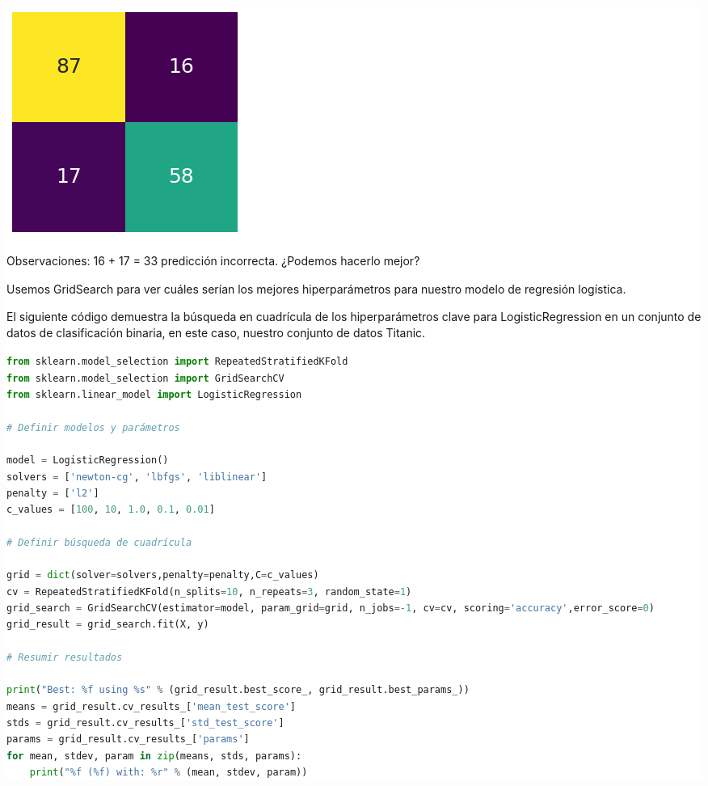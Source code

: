 
    
![png](logistic-regression.es_files/logistic-regression.es_20_0.png)
    


Observaciones: 16 + 17 = 33 predicción incorrecta. ¿Podemos hacerlo mejor?

Usemos GridSearch para ver cuáles serían los mejores hiperparámetros para nuestro modelo de regresión logística.

El siguiente código demuestra la búsqueda en cuadrícula de los hiperparámetros clave para LogisticRegression en un conjunto de datos de clasificación binaria, en este caso, nuestro conjunto de datos Titanic. 


```python
from sklearn.model_selection import RepeatedStratifiedKFold
from sklearn.model_selection import GridSearchCV
from sklearn.linear_model import LogisticRegression

# Definir modelos y parámetros

model = LogisticRegression()
solvers = ['newton-cg', 'lbfgs', 'liblinear']
penalty = ['l2']
c_values = [100, 10, 1.0, 0.1, 0.01]

# Definir búsqueda de cuadrícula

grid = dict(solver=solvers,penalty=penalty,C=c_values)
cv = RepeatedStratifiedKFold(n_splits=10, n_repeats=3, random_state=1)
grid_search = GridSearchCV(estimator=model, param_grid=grid, n_jobs=-1, cv=cv, scoring='accuracy',error_score=0)
grid_result = grid_search.fit(X, y)

# Resumir resultados

print("Best: %f using %s" % (grid_result.best_score_, grid_result.best_params_))
means = grid_result.cv_results_['mean_test_score']
stds = grid_result.cv_results_['std_test_score']
params = grid_result.cv_results_['params']
for mean, stdev, param in zip(means, stds, params):
    print("%f (%f) with: %r" % (mean, stdev, param))
```
